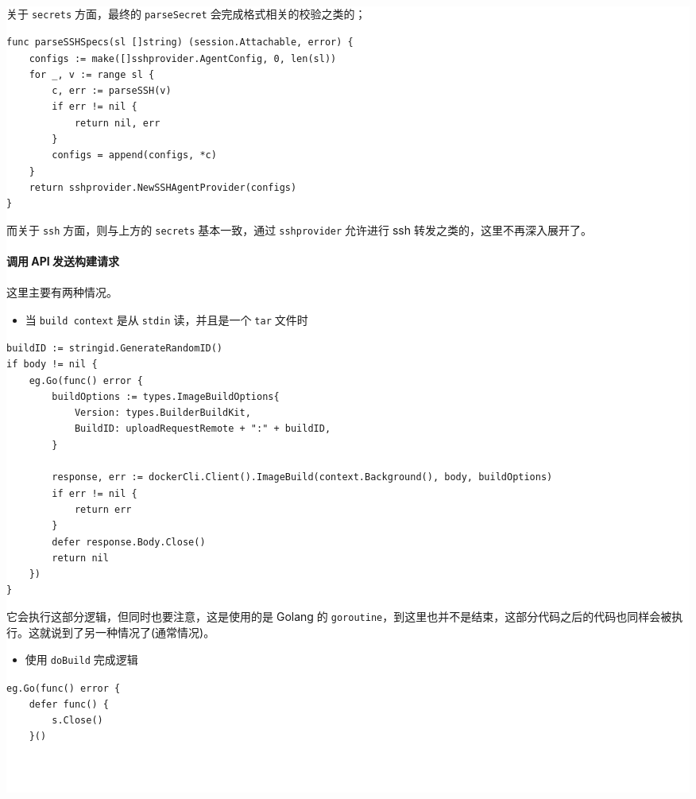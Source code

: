 </code></pre>

<p>关于 <code>secrets</code> 方面，最终的 <code>parseSecret</code> 会完成格式相关的校验之类的；</p>

<pre><code class="language-go">func parseSSHSpecs(sl []string) (session.Attachable, error) {
    configs := make([]sshprovider.AgentConfig, 0, len(sl))
    for _, v := range sl {
        c, err := parseSSH(v)
        if err != nil {
            return nil, err
        }
        configs = append(configs, *c)
    }
    return sshprovider.NewSSHAgentProvider(configs)
}
</code></pre>

<p>而关于 <code>ssh</code> 方面，则与上方的 <code>secrets</code> 基本一致，通过 <code>sshprovider</code> 允许进行 ssh 转发之类的，这里不再深入展开了。</p>

<h4 id="调用-api-发送构建请求">调用 API 发送构建请求</h4>

<p>这里主要有两种情况。</p>

<ul>
<li>当 <code>build context</code> 是从 <code>stdin</code> 读，并且是一个 <code>tar</code> 文件时</li>
</ul>

<pre><code class="language-go">buildID := stringid.GenerateRandomID()
if body != nil {
    eg.Go(func() error {
        buildOptions := types.ImageBuildOptions{
            Version: types.BuilderBuildKit,
            BuildID: uploadRequestRemote + &quot;:&quot; + buildID,
        }

        response, err := dockerCli.Client().ImageBuild(context.Background(), body, buildOptions)
        if err != nil {
            return err
        }
        defer response.Body.Close()
        return nil
    })
}
</code></pre>

<p>它会执行这部分逻辑，但同时也要注意，这是使用的是 Golang 的 <code>goroutine</code>，到这里也并不是结束，这部分代码之后的代码也同样会被执行。这就说到了另一种情况了(通常情况)。</p>

<ul>
<li>使用 <code>doBuild</code> 完成逻辑</li>
</ul>

<pre><code class="language-go">eg.Go(func() error {
    defer func() {
        s.Close()
    }()
